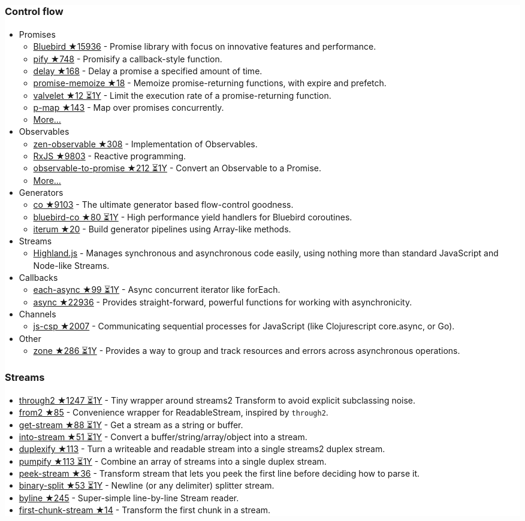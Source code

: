 
### Control flow

- Promises
	- [Bluebird ★15936](https://github.com/petkaantonov/bluebird) - Promise library with focus on innovative features and performance.
	- [pify ★748](https://github.com/sindresorhus/pify) - Promisify a callback-style function.
	- [delay ★168](https://github.com/sindresorhus/delay) - Delay a promise a specified amount of time.
	- [promise-memoize ★18](https://github.com/nodeca/promise-memoize) - Memoize promise-returning functions, with expire and prefetch.
	- [valvelet ★12 ⏳1Y](https://github.com/lpinca/valvelet) - Limit the execution rate of a promise-returning function.
	- [p-map ★143](https://github.com/sindresorhus/p-map) - Map over promises concurrently.
	- [More…](https://github.com/wbinnssmith/awesome-promises)
- Observables
	- [zen-observable ★308](https://github.com/zenparsing/zen-observable) - Implementation of Observables.
	- [RxJS ★9803](https://github.com/ReactiveX/RxJS) - Reactive programming.
	- [observable-to-promise ★212 ⏳1Y](https://github.com/sindresorhus/awesome-observables) - Convert an Observable to a Promise.
	- [More…](https://github.com/sindresorhus/awesome-observables)
- Generators
	- [co ★9103](https://github.com/tj/co) - The ultimate generator based flow-control goodness.
	- [bluebird-co ★80 ⏳1Y](https://github.com/novacrazy/bluebird-co) - High performance yield handlers for Bluebird coroutines.
	- [iterum ★20](https://github.com/xgbuils/iterum) - Build generator pipelines using Array-like methods.
- Streams
	- [Highland.js](http://highlandjs.org) - Manages synchronous and asynchronous code easily, using nothing more than standard JavaScript and Node-like Streams.
- Callbacks
	- [each-async ★99 ⏳1Y](https://github.com/sindresorhus/each-async) - Async concurrent iterator like forEach.
	- [async ★22936](https://github.com/caolan/async) - Provides straight-forward, powerful functions for working with asynchronicity.
- Channels
	- [js-csp ★2007](https://github.com/ubolonton/js-csp) - Communicating sequential processes for JavaScript (like Clojurescript core.async, or Go).
- Other
	- [zone ★286 ⏳1Y](https://github.com/strongloop/zone) - Provides a way to group and track resources and errors across asynchronous operations.


### Streams

- [through2 ★1247 ⏳1Y](https://github.com/rvagg/through2) - Tiny wrapper around streams2 Transform to avoid explicit subclassing noise.
- [from2 ★85](https://github.com/hughsk/from2) - Convenience wrapper for ReadableStream, inspired by `through2`.
- [get-stream ★88 ⏳1Y](https://github.com/sindresorhus/get-stream) - Get a stream as a string or buffer.
- [into-stream ★51 ⏳1Y](https://github.com/sindresorhus/into-stream) - Convert a buffer/string/array/object into a stream.
- [duplexify ★113](https://github.com/mafintosh/duplexify) - Turn a writeable and readable stream into a single streams2 duplex stream.
- [pumpify ★113 ⏳1Y](https://github.com/mafintosh/pumpify) - Combine an array of streams into a single duplex stream.
- [peek-stream ★36](https://github.com/mafintosh/peek-stream) - Transform stream that lets you peek the first line before deciding how to parse it.
- [binary-split ★53 ⏳1Y](https://github.com/maxogden/binary-split) - Newline (or any delimiter) splitter stream.
- [byline ★245](https://github.com/jahewson/node-byline) - Super-simple line-by-line Stream reader.
- [first-chunk-stream ★14](https://github.com/sindresorhus/first-chunk-stream) - Transform the first chunk in a stream.